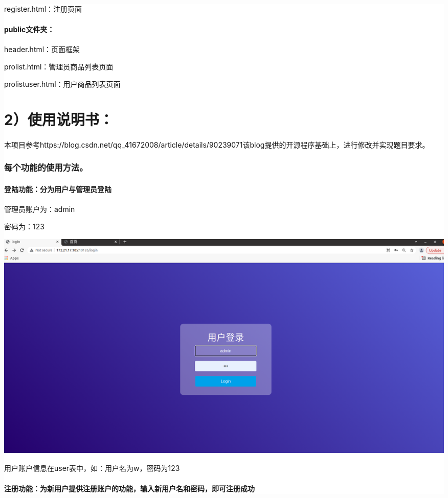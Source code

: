 register.html：注册页面

#### public文件夹：

header.html：页面框架

prolist.html：管理员商品列表页面

prolistuser.html：用户商品列表页面



# 2）使用说明书：

本项目参考https://blog.csdn.net/qq_41672008/article/details/90239071该blog提供的开源程序基础上，进行修改并实现题目要求。



### 每个功能的使用方法。



#### 登陆功能：分为用户与管理员登陆

管理员账户为：admin

密码为：123

![image-20211222232345721](image-20211222232345721.png)

用户账户信息在user表中，如：用户名为w，密码为123



#### 注册功能：为新用户提供注册账户的功能，输入新用户名和密码，即可注册成功
